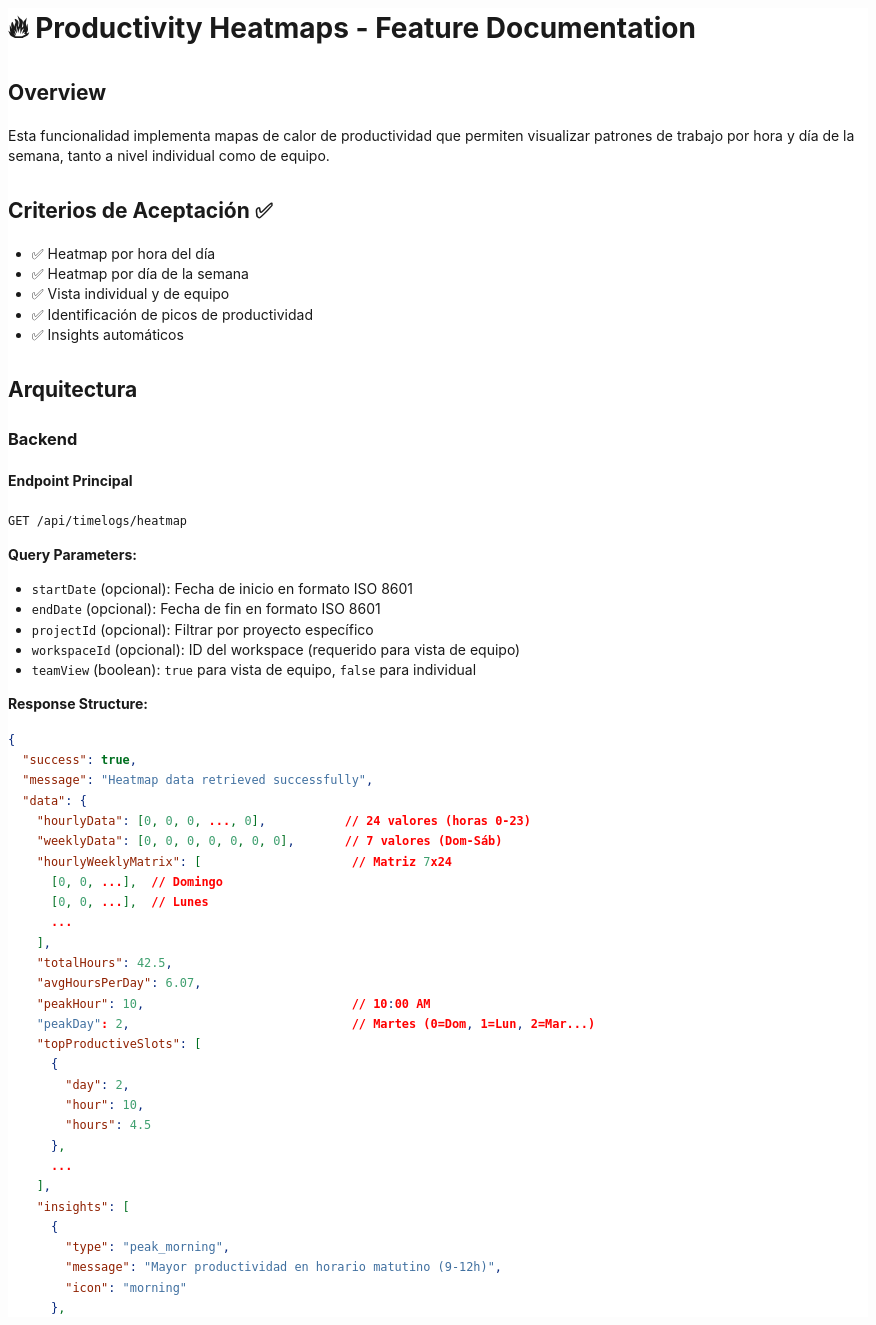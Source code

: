 # 🔥 Productivity Heatmaps - Feature Documentation

## Overview

Esta funcionalidad implementa mapas de calor de productividad que permiten visualizar patrones de trabajo por hora y día de la semana, tanto a nivel individual como de equipo.

## Criterios de Aceptación ✅

- ✅ Heatmap por hora del día
- ✅ Heatmap por día de la semana  
- ✅ Vista individual y de equipo
- ✅ Identificación de picos de productividad
- ✅ Insights automáticos

## Arquitectura

### Backend

#### Endpoint Principal
```
GET /api/timelogs/heatmap
```

**Query Parameters:**
- `startDate` (opcional): Fecha de inicio en formato ISO 8601
- `endDate` (opcional): Fecha de fin en formato ISO 8601
- `projectId` (opcional): Filtrar por proyecto específico
- `workspaceId` (opcional): ID del workspace (requerido para vista de equipo)
- `teamView` (boolean): `true` para vista de equipo, `false` para individual

**Response Structure:**
```json
{
  "success": true,
  "message": "Heatmap data retrieved successfully",
  "data": {
    "hourlyData": [0, 0, 0, ..., 0],           // 24 valores (horas 0-23)
    "weeklyData": [0, 0, 0, 0, 0, 0, 0],       // 7 valores (Dom-Sáb)
    "hourlyWeeklyMatrix": [                     // Matriz 7x24
      [0, 0, ...],  // Domingo
      [0, 0, ...],  // Lunes
      ...
    ],
    "totalHours": 42.5,
    "avgHoursPerDay": 6.07,
    "peakHour": 10,                             // 10:00 AM
    "peakDay": 2,                               // Martes (0=Dom, 1=Lun, 2=Mar...)
    "topProductiveSlots": [
      {
        "day": 2,
        "hour": 10,
        "hours": 4.5
      },
      ...
    ],
    "insights": [
      {
        "type": "peak_morning",
        "message": "Mayor productividad en horario matutino (9-12h)",
        "icon": "morning"
      },
```